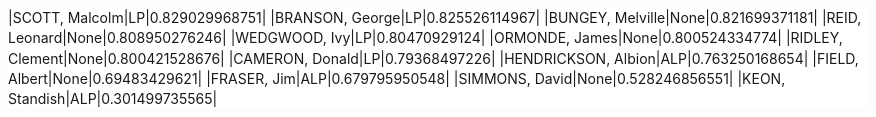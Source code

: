 |SCOTT, Malcolm|LP|0.829029968751|
|BRANSON, George|LP|0.825526114967|
|BUNGEY, Melville|None|0.821699371181|
|REID, Leonard|None|0.808950276246|
|WEDGWOOD, Ivy|LP|0.80470929124|
|ORMONDE, James|None|0.800524334774|
|RIDLEY, Clement|None|0.800421528676|
|CAMERON, Donald|LP|0.79368497226|
|HENDRICKSON, Albion|ALP|0.763250168654|
|FIELD, Albert|None|0.69483429621|
|FRASER, Jim|ALP|0.679795950548|
|SIMMONS, David|None|0.528246856551|
|KEON, Standish|ALP|0.301499735565|
